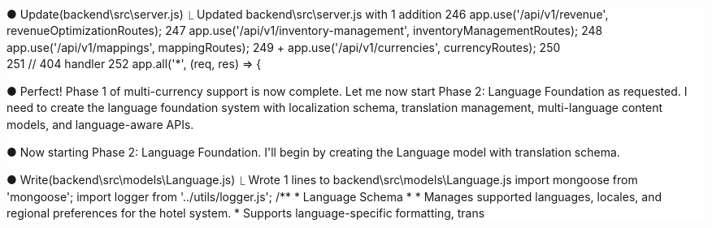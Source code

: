 ● Update(backend\src\server.js)
  ⎿  Updated backend\src\server.js with 1 addition
       246    app.use('/api/v1/revenue', revenueOptimizationRoutes);
       247    app.use('/api/v1/inventory-management', inventoryManagementRoutes);
       248    app.use('/api/v1/mappings', mappingRoutes);
       249 +  app.use('/api/v1/currencies', currencyRoutes);
       250    
       251    // 404 handler
       252    app.all('*', (req, res) => {

● Perfect! Phase 1 of multi-currency support is now complete. Let me now start Phase 2: Language Foundation as requested. I need to
  create the language foundation system with localization schema, translation management, multi-language content models, and
  language-aware APIs.

● Now starting Phase 2: Language Foundation. I'll begin by creating the Language model with translation schema.

● Write(backend\src\models\Language.js)
  ⎿  Wrote 1 lines to backend\src\models\Language.js
     import mongoose from 'mongoose';
     import logger from '../utils/logger.js';
     /**
      * Language Schema
      * 
      * Manages supported languages, locales, and regional preferences for the hotel system.
      * Supports language-specific formatting, trans